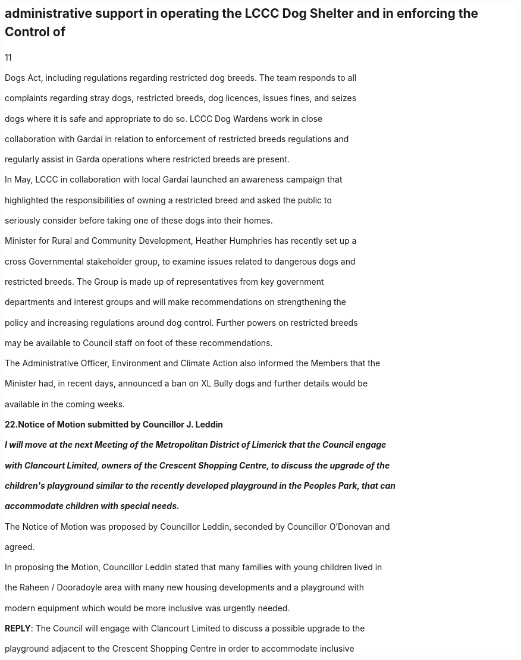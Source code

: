 administrative support in operating the LCCC Dog Shelter and in enforcing the Control of
---
11

Dogs Act, including regulations regarding restricted dog breeds. The team responds to all

complaints regarding stray dogs, restricted breeds, dog licences, issues fines, and seizes

dogs where it is safe and appropriate to do so. LCCC Dog Wardens work in close

collaboration with Gardaí in relation to enforcement of restricted breeds regulations and

regularly assist in Garda operations where restricted breeds are present.

In May, LCCC in collaboration with local Gardaí launched an awareness campaign that

highlighted the responsibilities of owning a restricted breed and asked the public to

seriously consider before taking one of these dogs into their homes.

Minister for Rural and Community Development, Heather Humphries has recently set up a

cross Governmental stakeholder group, to examine issues related to dangerous dogs and

restricted breeds. The Group is made up of representatives from key government

departments and interest groups and will make recommendations on strengthening the

policy and increasing regulations around dog control. Further powers on restricted breeds

may be available to Council staff on foot of these recommendations.

The Administrative Officer, Environment and Climate Action also informed the Members that the

Minister had, in recent days, announced a ban on XL Bully dogs and further details would be

available in the coming weeks.

**22.Notice of Motion submitted by Councillor J. Leddin**

***I will move at the next Meeting of the Metropolitan District of Limerick that the Council engage***

***with Clancourt Limited, owners of the Crescent Shopping Centre, to discuss the upgrade of the***

***children's playground similar to the recently developed playground in the Peoples Park, that can***

***accommodate children with special needs.***

The Notice of Motion was proposed by Councillor Leddin, seconded by Councillor O’Donovan and

agreed.

In proposing the Motion, Councillor Leddin stated that many families with young children lived in

the Raheen / Dooradoyle area with many new housing developments and a playground with

modern equipment which would be more inclusive was urgently needed.

**REPLY**: The Council will engage with Clancourt Limited to discuss a possible upgrade to the

playground adjacent to the Crescent Shopping Centre in order to accommodate inclusive
